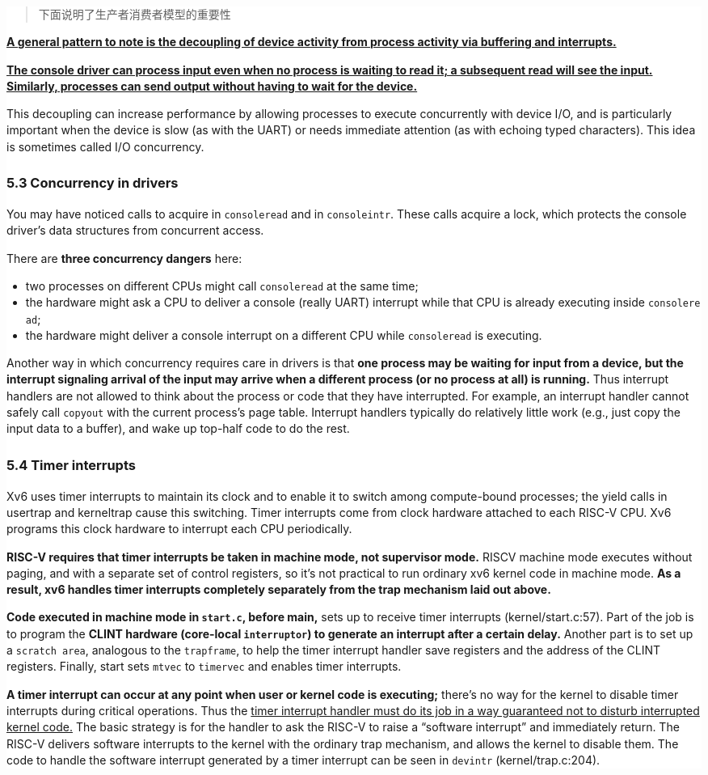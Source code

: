 > 下面说明了生产者消费者模型的重要性

<u>**A general pattern to note is the decoupling of device activity from process activity via buffering and interrupts.**</u>

<u>**The console driver can process input even when no process is waiting to read it; a subsequent read will see the input. Similarly, processes can send output without having to wait for the device.**</u>

This decoupling can increase performance by allowing processes to execute concurrently with device I/O, and is particularly important when the device is slow (as with the UART) or needs immediate attention (as with echoing typed characters). This idea is sometimes called I/O concurrency.

### 5.3 Concurrency in drivers

You may have noticed calls to acquire in `consoleread` and in `consoleintr`. These calls acquire a lock, which protects the console driver’s data structures from concurrent access.

There are **three concurrency dangers** here:

- two processes on different CPUs might call `consoleread` at the same time;
- the hardware might ask a CPU to deliver a console (really UART) interrupt while that CPU is already executing inside `consoleread`;
- the hardware might deliver a console interrupt on a different CPU while `consoleread` is executing.

Another way in which concurrency requires care in drivers is that **one process may be waiting for input from a device, but the interrupt signaling arrival of the input may arrive when a different process (or no process at all) is running.** Thus interrupt handlers are not allowed to think about the process or code that they have interrupted. For example, an interrupt handler cannot safely call `copyout` with the current process’s page table. Interrupt handlers typically do relatively little work (e.g., just copy the input data to a buffer), and wake up top-half code to do the rest.

### 5.4 Timer interrupts

Xv6 uses timer interrupts to maintain its clock and to enable it to switch among compute-bound processes; the yield calls in usertrap and kerneltrap cause this switching. Timer interrupts come from clock hardware attached to each RISC-V CPU. Xv6 programs this clock hardware to interrupt each CPU periodically.

**RISC-V requires that timer interrupts be taken in machine mode, not supervisor mode.** RISCV machine mode executes without paging, and with a separate set of control registers, so it’s not practical to run ordinary xv6 kernel code in machine mode. **As a result, xv6 handles timer interrupts completely separately from the trap mechanism laid out above.**

**Code executed in machine mode in `start.c`, before main,** sets up to receive timer interrupts (kernel/start.c:57). Part of the job is to program the **CLINT hardware (core-local `interruptor`) to generate an interrupt after a certain delay.** Another part is to set up a `scratch area`, analogous to the `trapframe`, to help the timer interrupt handler save registers and the address of the CLINT registers. Finally, start sets `mtvec` to `timervec` and enables timer interrupts.

**A timer interrupt can occur at any point when user or kernel code is executing;** there’s no way for the kernel to disable timer interrupts during critical operations. Thus the <u>timer interrupt handler must do its job in a way guaranteed not to disturb interrupted kernel code.</u> The basic strategy is for the handler to ask the RISC-V to raise a “software interrupt” and immediately return. The RISC-V delivers software interrupts to the kernel with the ordinary trap mechanism, and allows the kernel to disable them. The code to handle the software interrupt generated by a timer interrupt can be seen in `devintr` (kernel/trap.c:204).

